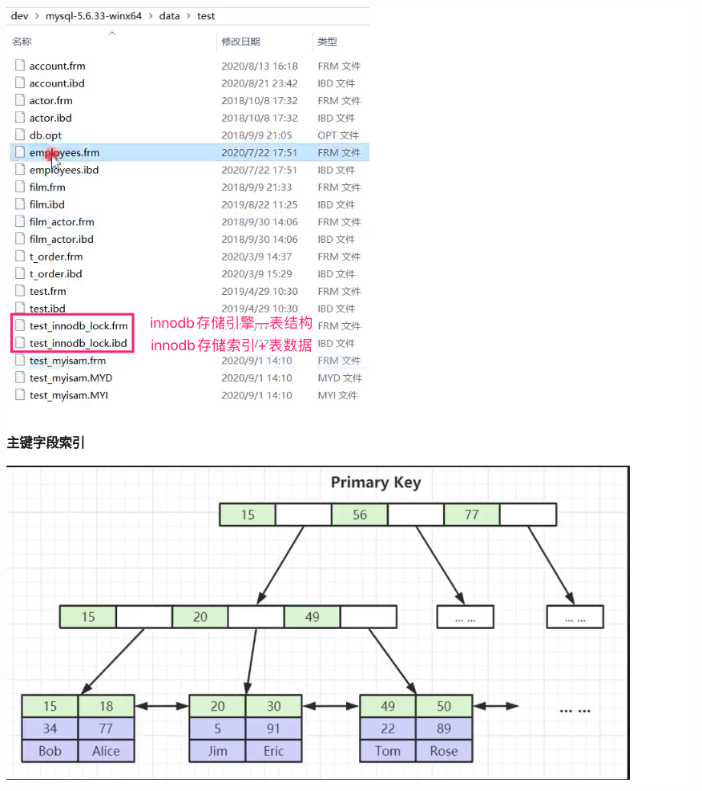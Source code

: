 ![image-20210629230919411](第一索引数据结构.assets/image-20210629230919411.png)

### 主键字段索引

![image-20210629232033857](第一索引数据结构.assets/image-20210629232033857.png)
